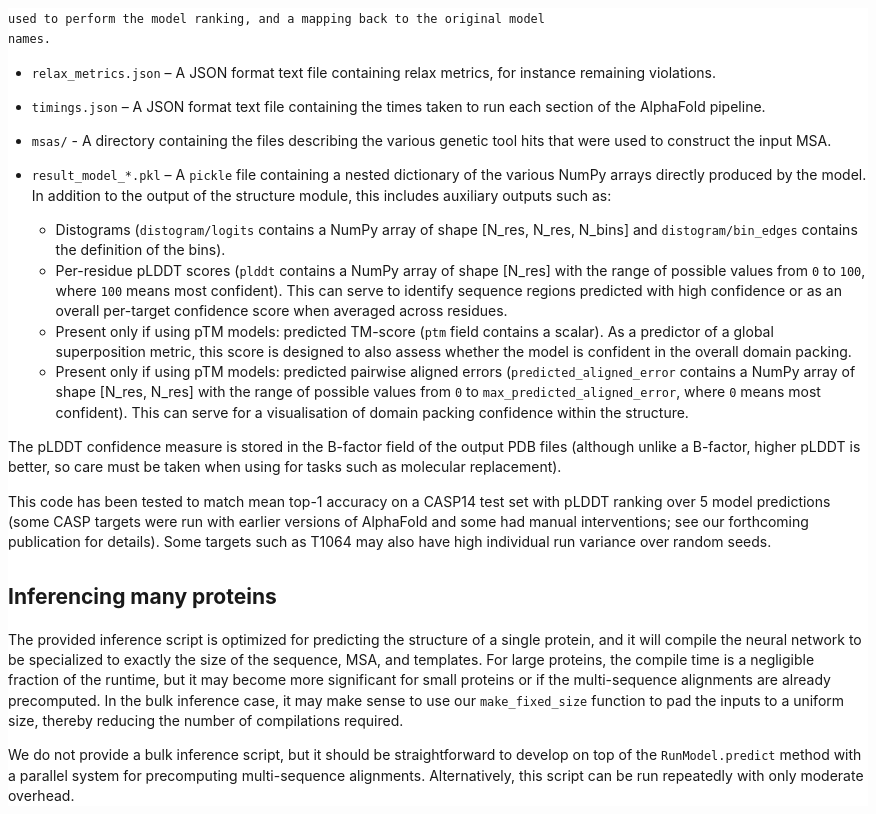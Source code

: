     used to perform the model ranking, and a mapping back to the original model
    names.
*   `relax_metrics.json` – A JSON format text file containing relax metrics, for
    instance remaining violations.
*   `timings.json` – A JSON format text file containing the times taken to run
    each section of the AlphaFold pipeline.
*   `msas/` - A directory containing the files describing the various genetic
    tool hits that were used to construct the input MSA.
*   `result_model_*.pkl` – A `pickle` file containing a nested dictionary of the
    various NumPy arrays directly produced by the model. In addition to the
    output of the structure module, this includes auxiliary outputs such as:

    *   Distograms (`distogram/logits` contains a NumPy array of shape [N_res,
        N_res, N_bins] and `distogram/bin_edges` contains the definition of the
        bins).
    *   Per-residue pLDDT scores (`plddt` contains a NumPy array of shape
        [N_res] with the range of possible values from `0` to `100`, where `100`
        means most confident). This can serve to identify sequence regions
        predicted with high confidence or as an overall per-target confidence
        score when averaged across residues.
    *   Present only if using pTM models: predicted TM-score (`ptm` field
        contains a scalar). As a predictor of a global superposition metric,
        this score is designed to also assess whether the model is confident in
        the overall domain packing.
    *   Present only if using pTM models: predicted pairwise aligned errors
        (`predicted_aligned_error` contains a NumPy array of shape [N_res,
        N_res] with the range of possible values from `0` to
        `max_predicted_aligned_error`, where `0` means most confident). This can
        serve for a visualisation of domain packing confidence within the
        structure.

The pLDDT confidence measure is stored in the B-factor field of the output PDB
files (although unlike a B-factor, higher pLDDT is better, so care must be taken
when using for tasks such as molecular replacement).

This code has been tested to match mean top-1 accuracy on a CASP14 test set with
pLDDT ranking over 5 model predictions (some CASP targets were run with earlier
versions of AlphaFold and some had manual interventions; see our forthcoming
publication for details). Some targets such as T1064 may also have high
individual run variance over random seeds.

## Inferencing many proteins

The provided inference script is optimized for predicting the structure of a
single protein, and it will compile the neural network to be specialized to
exactly the size of the sequence, MSA, and templates. For large proteins, the
compile time is a negligible fraction of the runtime, but it may become more
significant for small proteins or if the multi-sequence alignments are already
precomputed. In the bulk inference case, it may make sense to use our
`make_fixed_size` function to pad the inputs to a uniform size, thereby reducing
the number of compilations required.

We do not provide a bulk inference script, but it should be straightforward to
develop on top of the `RunModel.predict` method with a parallel system for
precomputing multi-sequence alignments. Alternatively, this script can be run
repeatedly with only moderate overhead.
